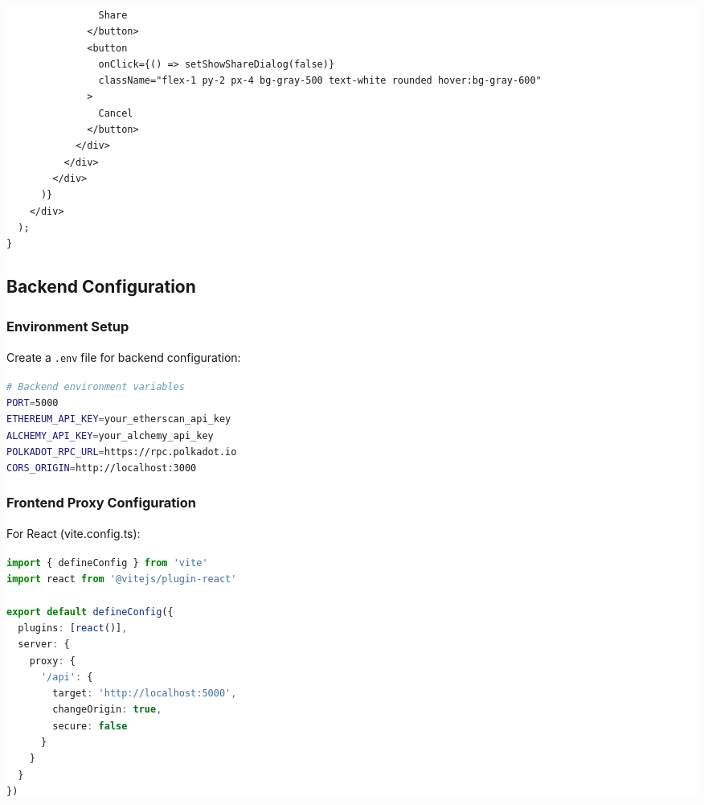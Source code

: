 ```tsx
                Share
              </button>
              <button
                onClick={() => setShowShareDialog(false)}
                className="flex-1 py-2 px-4 bg-gray-500 text-white rounded hover:bg-gray-600"
              >
                Cancel
              </button>
            </div>
          </div>
        </div>
      )}
    </div>
  );
}
```

## Backend Configuration

### Environment Setup

Create a `.env` file for backend configuration:

```bash
# Backend environment variables
PORT=5000
ETHEREUM_API_KEY=your_etherscan_api_key
ALCHEMY_API_KEY=your_alchemy_api_key
POLKADOT_RPC_URL=https://rpc.polkadot.io
CORS_ORIGIN=http://localhost:3000
```

### Frontend Proxy Configuration

For React (vite.config.ts):
```typescript
import { defineConfig } from 'vite'
import react from '@vitejs/plugin-react'

export default defineConfig({
  plugins: [react()],
  server: {
    proxy: {
      '/api': {
        target: 'http://localhost:5000',
        changeOrigin: true,
        secure: false
      }
    }
  }
})
```
